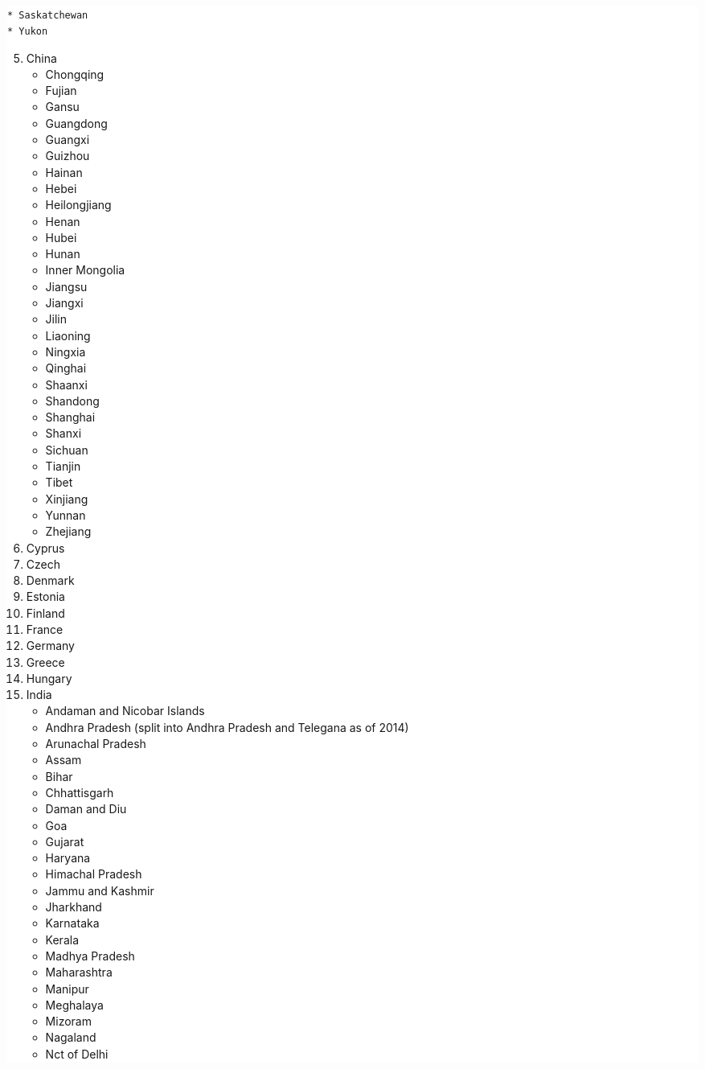     * Saskatchewan
    * Yukon
5. China
    * Chongqing
    * Fujian
    * Gansu
    * Guangdong
    * Guangxi
    * Guizhou
    * Hainan
    * Hebei
    * Heilongjiang
    * Henan
    * Hubei
    * Hunan
    * Inner Mongolia
    * Jiangsu
    * Jiangxi
    * Jilin
    * Liaoning
    * Ningxia
    * Qinghai
    * Shaanxi
    * Shandong
    * Shanghai
    * Shanxi
    * Sichuan
    * Tianjin
    * Tibet
    * Xinjiang
    * Yunnan
    * Zhejiang
6. Cyprus
7. Czech
8. Denmark
9. Estonia
10. Finland
11. France
12. Germany
13. Greece
14. Hungary
15. India
    * Andaman and Nicobar Islands
    * Andhra Pradesh (split into Andhra Pradesh and Telegana as of 2014)
    * Arunachal Pradesh
    * Assam
    * Bihar
    * Chhattisgarh
    * Daman and Diu
    * Goa
    * Gujarat
    * Haryana
    * Himachal Pradesh
    * Jammu and Kashmir
    * Jharkhand
    * Karnataka
    * Kerala
    * Madhya Pradesh
    * Maharashtra
    * Manipur
    * Meghalaya
    * Mizoram
    * Nagaland
    * Nct of Delhi